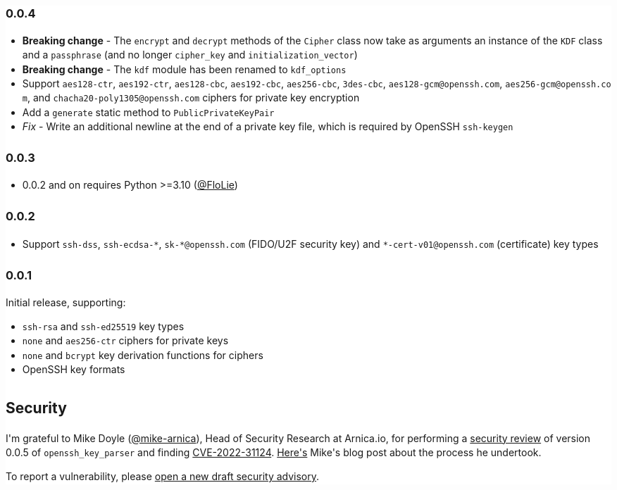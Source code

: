 ### 0.0.4

- **Breaking change** - The `encrypt` and `decrypt` methods of the `Cipher`
  class now take as arguments an instance of the `KDF` class and a `passphrase`
  (and no longer `cipher_key` and `initialization_vector`)
- **Breaking change** - The `kdf` module has been renamed to `kdf_options`
- Support `aes128-ctr`, `aes192-ctr`, `aes128-cbc`, `aes192-cbc`, `aes256-cbc`,
  `3des-cbc`, `aes128-gcm@openssh.com`, `aes256-gcm@openssh.com`, and
  `chacha20-poly1305@openssh.com` ciphers for private key encryption
- Add a `generate` static method to `PublicPrivateKeyPair`
- _Fix_ - Write an additional newline at the end of a private key file, which
  is required by OpenSSH `ssh-keygen`

### 0.0.3

- 0.0.2 and on requires Python >=3.10 ([@FloLie](https://github.com/FloLie))

### 0.0.2

- Support `ssh-dss`, `ssh-ecdsa-*`, `sk-*@openssh.com` (FIDO/U2F security
  key) and `*-cert-v01@openssh.com` (certificate) key types

### 0.0.1

Initial release, supporting:

- `ssh-rsa` and `ssh-ed25519` key types
- `none` and `aes256-ctr` ciphers for private keys
- `none` and `bcrypt` key derivation functions for ciphers
- OpenSSH key formats

## Security

I'm grateful to Mike Doyle ([@mike-arnica](https://github.com/mike-arnica)), Head of Security Research at
Arnica.io, for performing a [security review](https://github.com/scottcwang/openssh_key_parser/pull/5) of
version 0.0.5 of `openssh_key_parser` and finding
[CVE-2022-31124](https://github.com/scottcwang/openssh_key_parser/security/advisories/GHSA-hm37-9xh2-q499).
[Here's](https://www.arnica.io/blog/hacking-upstream-finding-a-0-day-in-an-openssh-key-parser-library) Mike's blog post
about the process he undertook.

To report a vulnerability, please [open a new draft security
advisory](https://github.com/scottcwang/openssh_key_parser/security/advisories/new).
